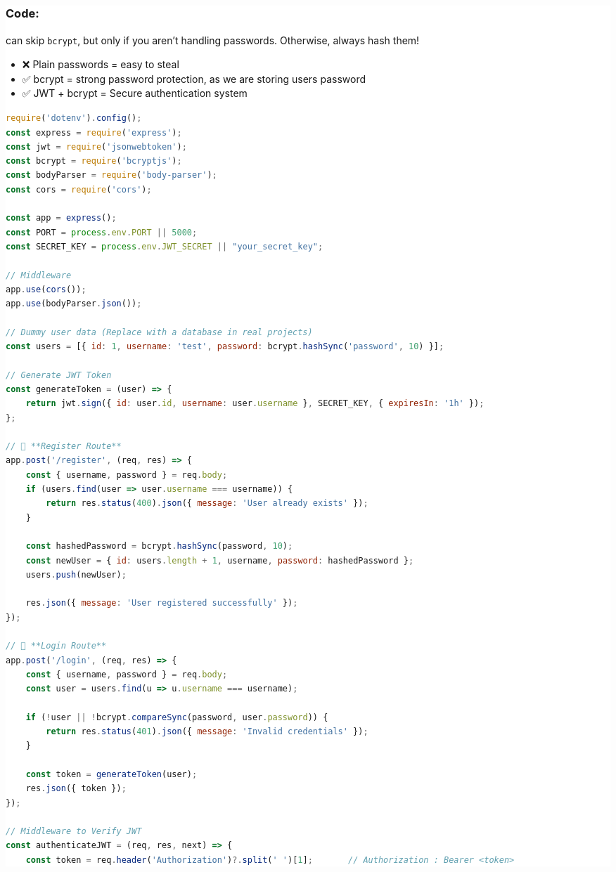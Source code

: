 ### Code:

can skip `bcrypt`, but only if you aren’t handling passwords. Otherwise, always hash them!

- ❌ Plain passwords = easy to steal
- ✅ bcrypt = strong password protection, as we are storing users password 
- ✅ JWT + bcrypt = Secure authentication system

```js
require('dotenv').config();
const express = require('express');
const jwt = require('jsonwebtoken');
const bcrypt = require('bcryptjs');
const bodyParser = require('body-parser');
const cors = require('cors');

const app = express();
const PORT = process.env.PORT || 5000;
const SECRET_KEY = process.env.JWT_SECRET || "your_secret_key";

// Middleware
app.use(cors());
app.use(bodyParser.json());

// Dummy user data (Replace with a database in real projects)
const users = [{ id: 1, username: 'test', password: bcrypt.hashSync('password', 10) }];

// Generate JWT Token
const generateToken = (user) => {
    return jwt.sign({ id: user.id, username: user.username }, SECRET_KEY, { expiresIn: '1h' });
};

// 🔹 **Register Route**
app.post('/register', (req, res) => {
    const { username, password } = req.body;
    if (users.find(user => user.username === username)) {
        return res.status(400).json({ message: 'User already exists' });
    }
    
    const hashedPassword = bcrypt.hashSync(password, 10);
    const newUser = { id: users.length + 1, username, password: hashedPassword };
    users.push(newUser);

    res.json({ message: 'User registered successfully' });
});

// 🔹 **Login Route**
app.post('/login', (req, res) => {
    const { username, password } = req.body;
    const user = users.find(u => u.username === username);
    
    if (!user || !bcrypt.compareSync(password, user.password)) {
        return res.status(401).json({ message: 'Invalid credentials' });
    }
    
    const token = generateToken(user);
    res.json({ token });
});

// Middleware to Verify JWT
const authenticateJWT = (req, res, next) => {
    const token = req.header('Authorization')?.split(' ')[1];       // Authorization : Bearer <token>

```